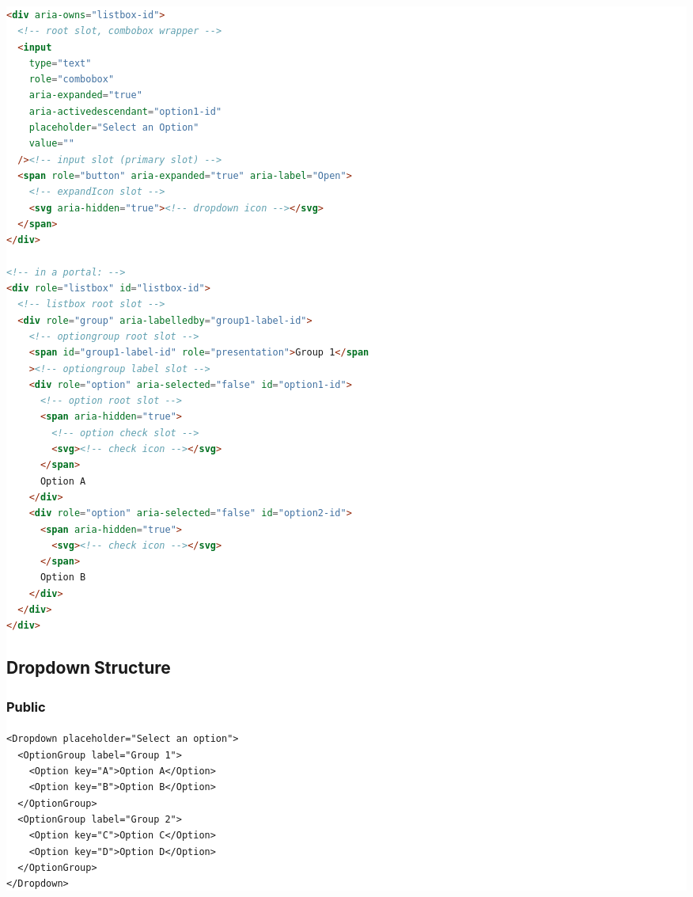 ```html
<div aria-owns="listbox-id">
  <!-- root slot, combobox wrapper -->
  <input
    type="text"
    role="combobox"
    aria-expanded="true"
    aria-activedescendant="option1-id"
    placeholder="Select an Option"
    value=""
  /><!-- input slot (primary slot) -->
  <span role="button" aria-expanded="true" aria-label="Open">
    <!-- expandIcon slot -->
    <svg aria-hidden="true"><!-- dropdown icon --></svg>
  </span>
</div>

<!-- in a portal: -->
<div role="listbox" id="listbox-id">
  <!-- listbox root slot -->
  <div role="group" aria-labelledby="group1-label-id">
    <!-- optiongroup root slot -->
    <span id="group1-label-id" role="presentation">Group 1</span
    ><!-- optiongroup label slot -->
    <div role="option" aria-selected="false" id="option1-id">
      <!-- option root slot -->
      <span aria-hidden="true">
        <!-- option check slot -->
        <svg><!-- check icon --></svg>
      </span>
      Option A
    </div>
    <div role="option" aria-selected="false" id="option2-id">
      <span aria-hidden="true">
        <svg><!-- check icon --></svg>
      </span>
      Option B
    </div>
  </div>
</div>
```

## Dropdown Structure

### Public

```tsx
<Dropdown placeholder="Select an option">
  <OptionGroup label="Group 1">
    <Option key="A">Option A</Option>
    <Option key="B">Option B</Option>
  </OptionGroup>
  <OptionGroup label="Group 2">
    <Option key="C">Option C</Option>
    <Option key="D">Option D</Option>
  </OptionGroup>
</Dropdown>
```
